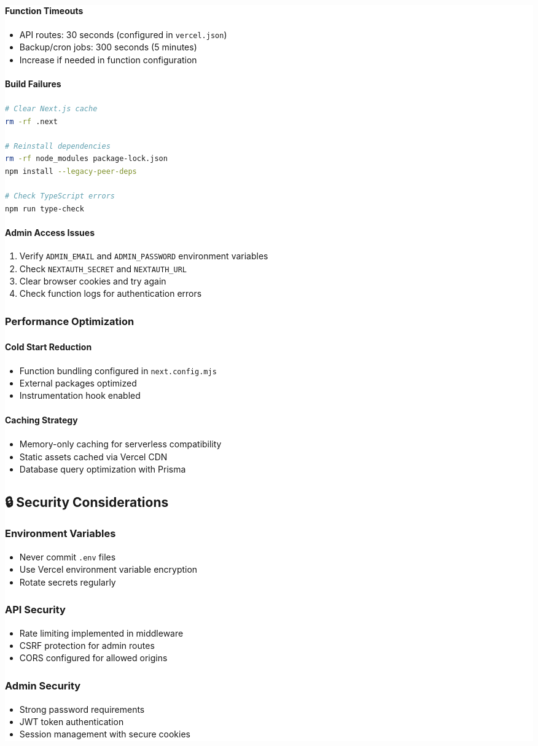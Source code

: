#### Function Timeouts
- API routes: 30 seconds (configured in `vercel.json`)
- Backup/cron jobs: 300 seconds (5 minutes)
- Increase if needed in function configuration

#### Build Failures
```bash
# Clear Next.js cache
rm -rf .next

# Reinstall dependencies
rm -rf node_modules package-lock.json
npm install --legacy-peer-deps

# Check TypeScript errors
npm run type-check
```

#### Admin Access Issues
1. Verify `ADMIN_EMAIL` and `ADMIN_PASSWORD` environment variables
2. Check `NEXTAUTH_SECRET` and `NEXTAUTH_URL`
3. Clear browser cookies and try again
4. Check function logs for authentication errors

### Performance Optimization

#### Cold Start Reduction
- Function bundling configured in `next.config.mjs`
- External packages optimized
- Instrumentation hook enabled

#### Caching Strategy
- Memory-only caching for serverless compatibility
- Static assets cached via Vercel CDN
- Database query optimization with Prisma

## 🔒 Security Considerations

### Environment Variables
- Never commit `.env` files
- Use Vercel environment variable encryption
- Rotate secrets regularly

### API Security
- Rate limiting implemented in middleware
- CSRF protection for admin routes
- CORS configured for allowed origins

### Admin Security
- Strong password requirements
- JWT token authentication
- Session management with secure cookies
